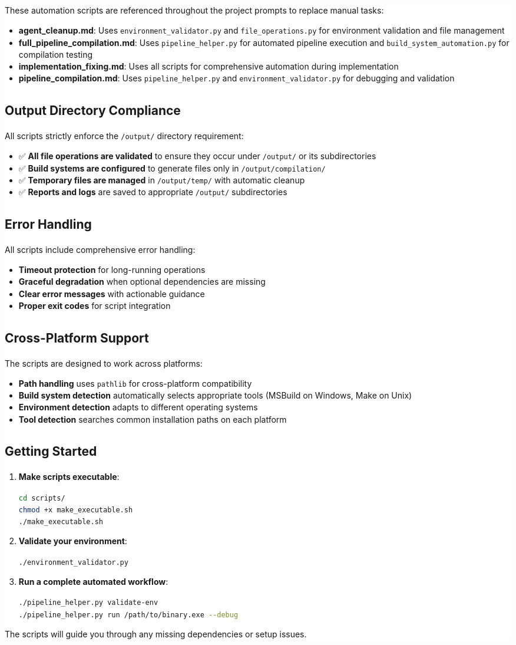 These automation scripts are referenced throughout the project prompts to replace manual tasks:

- **agent_cleanup.md**: Uses `environment_validator.py` and `file_operations.py` for environment validation and file management
- **full_pipeline_compilation.md**: Uses `pipeline_helper.py` for automated pipeline execution and `build_system_automation.py` for compilation testing
- **implementation_fixing.md**: Uses all scripts for comprehensive automation during implementation
- **pipeline_compilation.md**: Uses `pipeline_helper.py` and `environment_validator.py` for debugging and validation

## Output Directory Compliance

All scripts strictly enforce the `/output/` directory requirement:

- ✅ **All file operations are validated** to ensure they occur under `/output/` or its subdirectories
- ✅ **Build systems are configured** to generate files only in `/output/compilation/`
- ✅ **Temporary files are managed** in `/output/temp/` with automatic cleanup
- ✅ **Reports and logs** are saved to appropriate `/output/` subdirectories

## Error Handling

All scripts include comprehensive error handling:

- **Timeout protection** for long-running operations
- **Graceful degradation** when optional dependencies are missing
- **Clear error messages** with actionable guidance
- **Proper exit codes** for script integration

## Cross-Platform Support

The scripts are designed to work across platforms:

- **Path handling** uses `pathlib` for cross-platform compatibility
- **Build system detection** automatically selects appropriate tools (MSBuild on Windows, Make on Unix)
- **Environment detection** adapts to different operating systems
- **Tool detection** searches common installation paths on each platform

## Getting Started

1. **Make scripts executable**:
   ```bash
   cd scripts/
   chmod +x make_executable.sh
   ./make_executable.sh
   ```

2. **Validate your environment**:
   ```bash
   ./environment_validator.py
   ```

3. **Run a complete automated workflow**:
   ```bash
   ./pipeline_helper.py validate-env
   ./pipeline_helper.py run /path/to/binary.exe --debug
   ```

The scripts will guide you through any missing dependencies or setup issues.